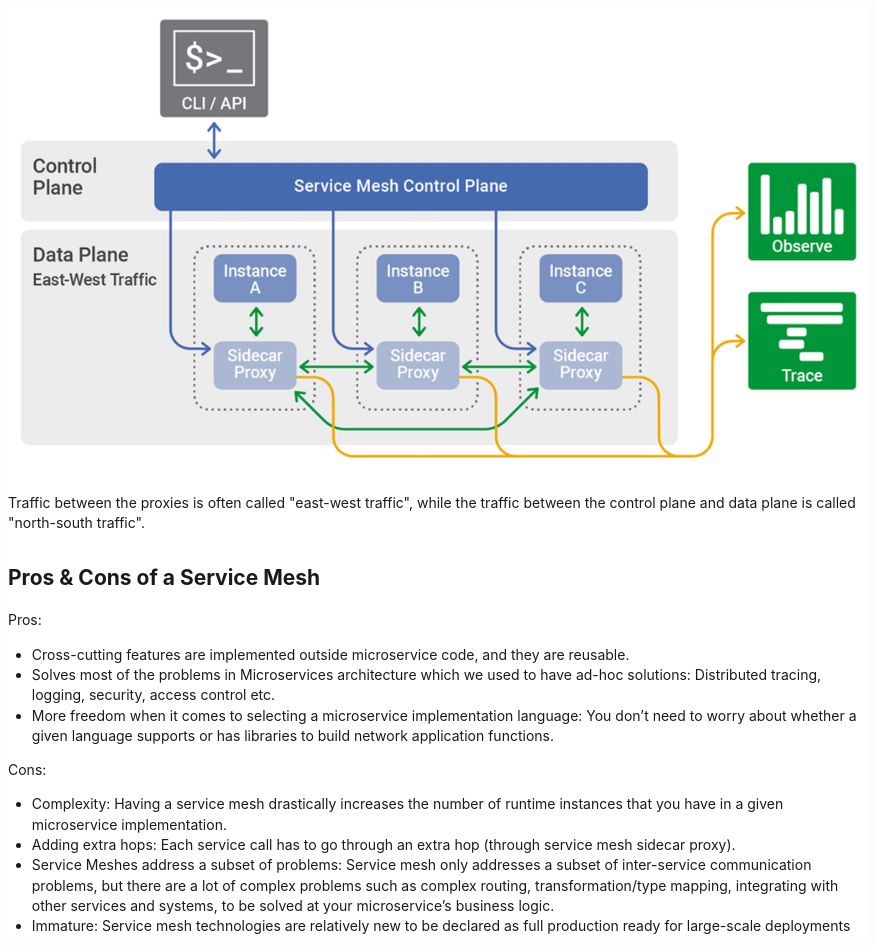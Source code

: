 ![image-20240327083001514](./res/Service%20Mesh/image-20240327083001514.png)

Traffic between the proxies is often called "east-west traffic", while the traffic between the control plane and data plane is called "north-south traffic".

## Pros & Cons of a Service Mesh

Pros:

*  Cross-cutting features are implemented outside microservice code, and they are reusable.
* Solves most of the problems in Microservices architecture which we used to have ad-hoc solutions: Distributed tracing, logging, security, access control etc.
* More freedom when it comes to selecting a microservice implementation language: You don’t need to worry about whether a given language supports or has libraries to build network application functions.

Cons:

* Complexity: Having a service mesh drastically increases the number of runtime instances that you have in a given microservice implementation.
* Adding extra hops: Each service call has to go through an extra hop (through service mesh sidecar proxy).
* Service Meshes address a subset of problems: Service mesh only addresses a subset of inter-service communication problems, but there are a lot of complex problems such as complex routing, transformation/type mapping, integrating with other services and systems, to be solved at your microservice’s business logic.
* Immature: Service mesh technologies are relatively new to be declared as full production ready for large-scale deployments
